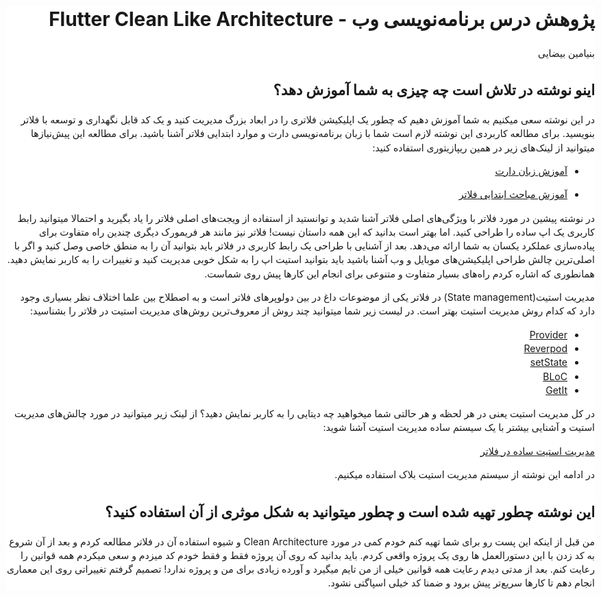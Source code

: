 
<div dir="rtl">

# پژوهش درس برنامه‌نویسی وب - Flutter Clean Like Architecture

بنیامین بیضایی

## اینو نوشته در تلاش است چه چیزی به شما آموزش دهد؟

در این نوشته سعی میکنیم به شما آموزش دهیم که چطور یک اپلیکیشن فلاتری را در ابعاد بزرگ مدیریت کنید و یک کد قابل نگهداری و توسعه با فلاتر بنویسید. برای مطالعه کاربردی این نوشته لازم است شما با زبان برنامه‌نویسی دارت و موارد ابتدایی فلاتر آشنا باشید. برای مطالعه این پیش‌نیاز‌ها میتوانید از لینک‌های زیر در همین ریپازیتوری استفاده کنید:

* [آموزش زبان دارت](https://github.com/habib-web-sharif/Web-Workshop/tree/master/Dart)

* [آموزش مباحث ابتدایی فلاتر](https://github.com/habib-web-sharif/Web-Workshop/tree/master/Flutter)

در نوشته پیشین در مورد فلاتر با ویژگی‌های اصلی فلاتر آشنا شدید و توانستید از استفاده از ویجت‌های اصلی فلاتر را یاد بگیرید و احتمالا میتوانید رابط کاربری یک اپ ساده را طراحی کنید. اما بهتر است بدانید که این همه داستان نیست! فلاتر نیز مانند هر فریمورک دیگری چندین راه متفاوت برای پیاده‌سازی عملکرد یکسان به شما ارائه می‌دهد. بعد از آشنایی با طراحی یک رابط کاربری در فلاتر باید بتوانید آن را به منطق خاصی وصل کنید و اگر با اصلی‌ترین چالش طراحی اپلیکیشن‌های موبایل و وب آشنا باشید باید بتوانید استیت اپ را به شکل خوبی مدیریت کنید و تغییرات را به کاربر نمایش دهید. همانطوری که اشاره کردم راه‌های بسیار متفاوت و متنوعی برای انجام این کارها پیش روی شماست.

مدیریت استیت(State management) در فلاتر یکی از موضوعات داغ در بین دولوپر‌های فلاتر است و به اصطلاح بین علما اختلاف نظر بسیاری وجود دارد که کدام روش مدیریت استیت بهتر است. در لیست زیر شما میتوانید چند روش از معروف‌ترین روش‌های مدیریت استیت در فلاتر را بشناسید:

* [Provider](https://pub.dev/packages/provider)
* [Reverpod](https://riverpod.dev/)
* [setState](https://medium.com/@agungsurya/basic-state-management-in-google-flutter-6ee73608f96d)
* [BLoC](https://felangel.github.io/bloc)
* [GetIt](https://pub.dev/packages/get_it)

در کل مدیریت استیت یعنی در هر لحظه و هر حالتی شما میخواهید چه دیتایی را به کاربر نمایش دهید؟ از لینک زیر میتوانید در مورد چالش‌های مدیریت استیت و آشنایی بیشتر با یک سیستم ساده مدیریت استیت آشنا شوید: 

[مدیریت استیت ساده در فلاتر](https://docs.flutter.dev/development/data-and-backend/state-mgmt/simple)

در ادامه این نوشته از سیستم مدیریت استیت بلاک استفاده میکنیم.

## این نوشته چطور تهیه شده است و چطور میتوانید به شکل موثری از آن استفاده کنید؟

من قبل از اینکه این پست رو برای شما تهیه کنم خودم کمی در مورد  Clean Architecture
و شیوه استفاده آن در فلاتر مطالعه کردم و بعد از آن شروع به کد زدن با این دستورالعمل ها روی یک پروژه واقعی کردم. باید بدانید که روی آن پروژه فقط و فقط خودم کد میزدم و سعی میکردم همه قوانین را رعایت کنم. بعد از مدتی دیدم رعایت همه قوانین خیلی از من تایم میگیرد و آورده زیادی برای من و پروژه ندارد! تصمیم گرفتم تغییراتی روی این معماری انجام دهم تا کارها سریع‌تر پیش برود و ضمنا کد خیلی اسپاگتی نشود.
